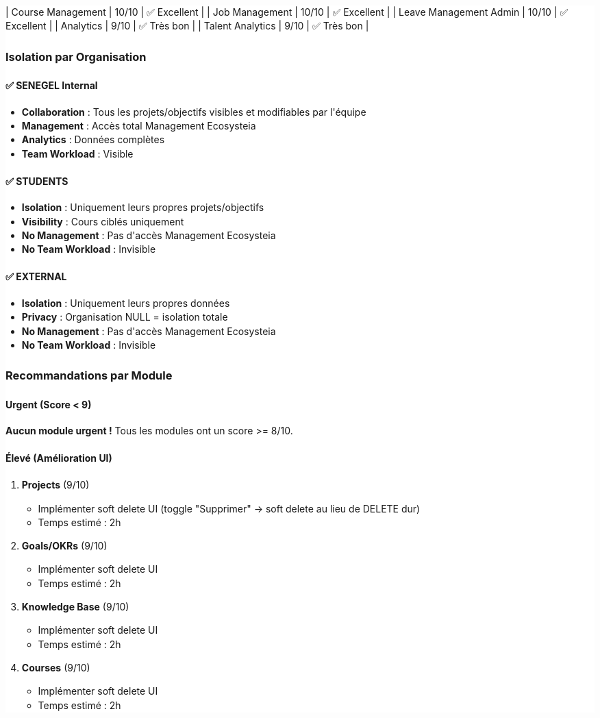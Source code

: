 | Course Management | 10/10 | ✅ Excellent |
| Job Management | 10/10 | ✅ Excellent |
| Leave Management Admin | 10/10 | ✅ Excellent |
| Analytics | 9/10 | ✅ Très bon |
| Talent Analytics | 9/10 | ✅ Très bon |

### Isolation par Organisation

#### ✅ SENEGEL Internal
- **Collaboration** : Tous les projets/objectifs visibles et modifiables par l'équipe
- **Management** : Accès total Management Ecosysteia
- **Analytics** : Données complètes
- **Team Workload** : Visible

#### ✅ STUDENTS
- **Isolation** : Uniquement leurs propres projets/objectifs
- **Visibility** : Cours ciblés uniquement
- **No Management** : Pas d'accès Management Ecosysteia
- **No Team Workload** : Invisible

#### ✅ EXTERNAL
- **Isolation** : Uniquement leurs propres données
- **Privacy** : Organisation NULL = isolation totale
- **No Management** : Pas d'accès Management Ecosysteia
- **No Team Workload** : Invisible

### Recommandations par Module

#### Urgent (Score < 9)

**Aucun module urgent !** Tous les modules ont un score >= 8/10.

#### Élevé (Amélioration UI)

1. **Projects** (9/10)
   - Implémenter soft delete UI (toggle "Supprimer" → soft delete au lieu de DELETE dur)
   - Temps estimé : 2h

2. **Goals/OKRs** (9/10)
   - Implémenter soft delete UI
   - Temps estimé : 2h

3. **Knowledge Base** (9/10)
   - Implémenter soft delete UI
   - Temps estimé : 2h

4. **Courses** (9/10)
   - Implémenter soft delete UI
   - Temps estimé : 2h
